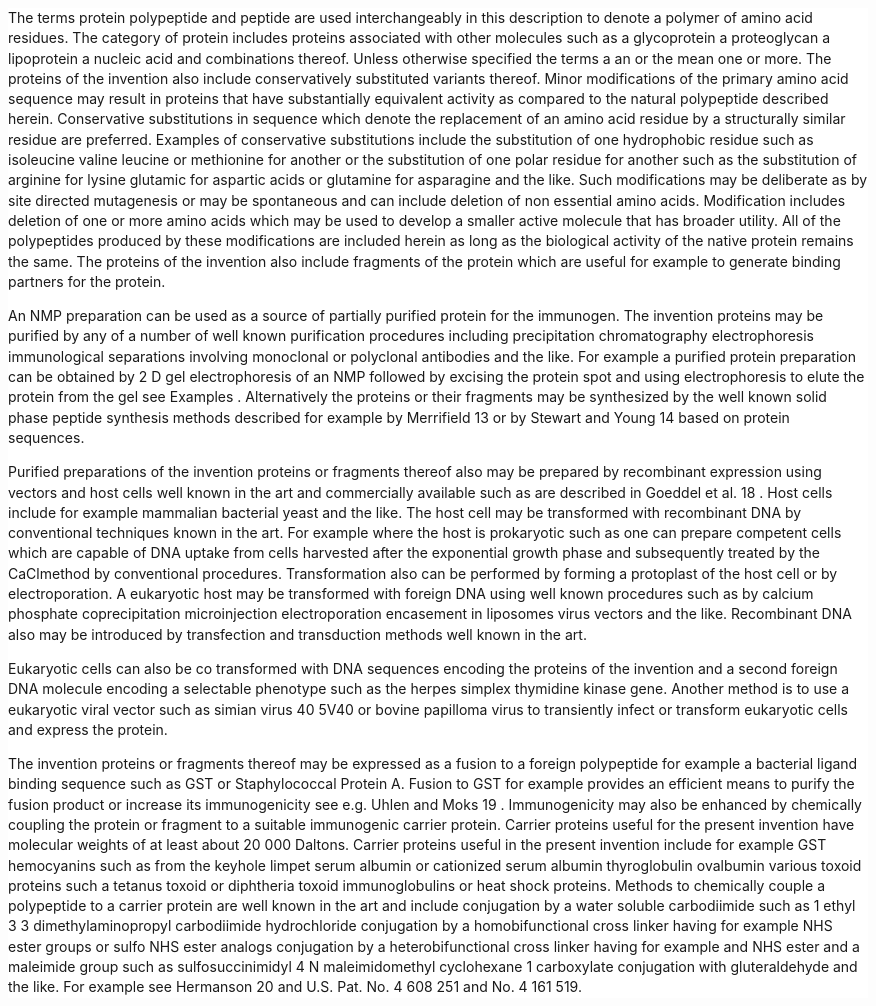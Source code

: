 The terms protein polypeptide and peptide are used interchangeably in this description to denote a polymer of amino acid residues. The category of protein includes proteins associated with other molecules such as a glycoprotein a proteoglycan a lipoprotein a nucleic acid and combinations thereof. Unless otherwise specified the terms a an or the mean one or more. The proteins of the invention also include conservatively substituted variants thereof. Minor modifications of the primary amino acid sequence may result in proteins that have substantially equivalent activity as compared to the natural polypeptide described herein. Conservative substitutions in sequence which denote the replacement of an amino acid residue by a structurally similar residue are preferred. Examples of conservative substitutions include the substitution of one hydrophobic residue such as isoleucine valine leucine or methionine for another or the substitution of one polar residue for another such as the substitution of arginine for lysine glutamic for aspartic acids or glutamine for asparagine and the like. Such modifications may be deliberate as by site directed mutagenesis or may be spontaneous and can include deletion of non essential amino acids. Modification includes deletion of one or more amino acids which may be used to develop a smaller active molecule that has broader utility. All of the polypeptides produced by these modifications are included herein as long as the biological activity of the native protein remains the same. The proteins of the invention also include fragments of the protein which are useful for example to generate binding partners for the protein.

An NMP preparation can be used as a source of partially purified protein for the immunogen. The invention proteins may be purified by any of a number of well known purification procedures including precipitation chromatography electrophoresis immunological separations involving monoclonal or polyclonal antibodies and the like. For example a purified protein preparation can be obtained by 2 D gel electrophoresis of an NMP followed by excising the protein spot and using electrophoresis to elute the protein from the gel see Examples . Alternatively the proteins or their fragments may be synthesized by the well known solid phase peptide synthesis methods described for example by Merrifield 13 or by Stewart and Young 14 based on protein sequences.

Purified preparations of the invention proteins or fragments thereof also may be prepared by recombinant expression using vectors and host cells well known in the art and commercially available such as are described in Goeddel et al. 18 . Host cells include for example mammalian bacterial yeast and the like. The host cell may be transformed with recombinant DNA by conventional techniques known in the art. For example where the host is prokaryotic such as one can prepare competent cells which are capable of DNA uptake from cells harvested after the exponential growth phase and subsequently treated by the CaClmethod by conventional procedures. Transformation also can be performed by forming a protoplast of the host cell or by electroporation. A eukaryotic host may be transformed with foreign DNA using well known procedures such as by calcium phosphate coprecipitation microinjection electroporation encasement in liposomes virus vectors and the like. Recombinant DNA also may be introduced by transfection and transduction methods well known in the art.

Eukaryotic cells can also be co transformed with DNA sequences encoding the proteins of the invention and a second foreign DNA molecule encoding a selectable phenotype such as the herpes simplex thymidine kinase gene. Another method is to use a eukaryotic viral vector such as simian virus 40 5V40 or bovine papilloma virus to transiently infect or transform eukaryotic cells and express the protein.

The invention proteins or fragments thereof may be expressed as a fusion to a foreign polypeptide for example a bacterial ligand binding sequence such as GST or Staphylococcal Protein A. Fusion to GST for example provides an efficient means to purify the fusion product or increase its immunogenicity see e.g. Uhlen and Moks 19 . Immunogenicity may also be enhanced by chemically coupling the protein or fragment to a suitable immunogenic carrier protein. Carrier proteins useful for the present invention have molecular weights of at least about 20 000 Daltons. Carrier proteins useful in the present invention include for example GST hemocyanins such as from the keyhole limpet serum albumin or cationized serum albumin thyroglobulin ovalbumin various toxoid proteins such a tetanus toxoid or diphtheria toxoid immunoglobulins or heat shock proteins. Methods to chemically couple a polypeptide to a carrier protein are well known in the art and include conjugation by a water soluble carbodiimide such as 1 ethyl 3 3 dimethylaminopropyl carbodiimide hydrochloride conjugation by a homobifunctional cross linker having for example NHS ester groups or sulfo NHS ester analogs conjugation by a heterobifunctional cross linker having for example and NHS ester and a maleimide group such as sulfosuccinimidyl 4 N maleimidomethyl cyclohexane 1 carboxylate conjugation with gluteraldehyde and the like. For example see Hermanson 20 and U.S. Pat. No. 4 608 251 and No. 4 161 519.
